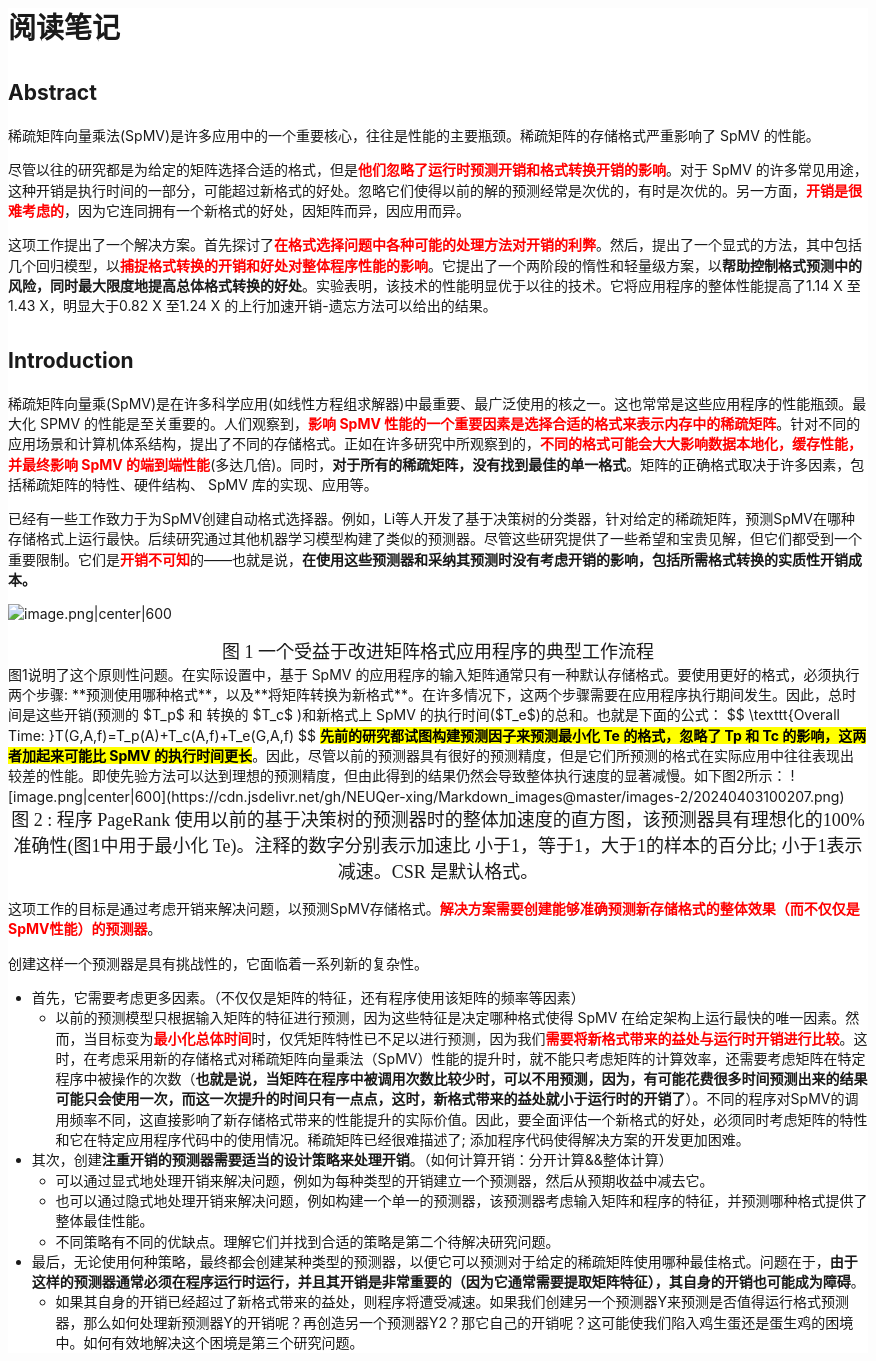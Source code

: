 # 阅读笔记

## Abstract

稀疏矩阵向量乘法(SpMV)是许多应用中的一个重要核心，往往是性能的主要瓶颈。稀疏矩阵的存储格式严重影响了 SpMV 的性能。

尽管以往的研究都是为给定的矩阵选择合适的格式，但是<font color='red'><b>他们忽略了运行时预测开销和格式转换开销的影响</b></font>。对于 SpMV 的许多常见用途，这种开销是执行时间的一部分，可能超过新格式的好处。忽略它们使得以前的解的预测经常是次优的，有时是次优的。另一方面，<font color='red'><b>开销是很难考虑的</b></font>，因为它连同拥有一个新格式的好处，因矩阵而异，因应用而异。

这项工作提出了一个解决方案。首先探讨了<font color='red'><b>在格式选择问题中各种可能的处理方法对开销的利弊</b></font>。然后，提出了一个显式的方法，其中包括几个回归模型，以<font color='red'><b>捕捉格式转换的开销和好处对整体程序性能的影响</b></font>。它提出了一个两阶段的惰性和轻量级方案，以**帮助控制格式预测中的风险，同时最大限度地提高总体格式转换的好处**。实验表明，该技术的性能明显优于以往的技术。它将应用程序的整体性能提高了1.14 X 至1.43 X，明显大于0.82 X 至1.24 X 的上行加速开销-遗忘方法可以给出的结果。

## Introduction

稀疏矩阵向量乘(SpMV)是在许多科学应用(如线性方程组求解器)中最重要、最广泛使用的核之一。这也常常是这些应用程序的性能瓶颈。最大化 SPMV 的性能是至关重要的。人们观察到，<font color='red'><b>影响 SpMV 性能的一个重要因素是选择合适的格式来表示内存中的稀疏矩阵</b></font>。针对不同的应用场景和计算机体系结构，提出了不同的存储格式。正如在许多研究中所观察到的，<font color='red'><b>不同的格式可能会大大影响数据本地化，缓存性能，并最终影响 SpMV 的端到端性能</b></font>(多达几倍)。同时，**对于所有的稀疏矩阵，没有找到最佳的单一格式**。矩阵的正确格式取决于许多因素，包括稀疏矩阵的特性、硬件结构、 SpMV 库的实现、应用等。

已经有一些工作致力于为SpMV创建自动格式选择器。例如，Li等人开发了基于决策树的分类器，针对给定的稀疏矩阵，预测SpMV在哪种存储格式上运行最快。后续研究通过其他机器学习模型构建了类似的预测器。尽管这些研究提供了一些希望和宝贵见解，但它们都受到一个重要限制。它们是<font color='red'><b>开销不可知</b></font>的——也就是说，**在使用这些预测器和采纳其预测时没有考虑开销的影响，包括所需格式转换的实质性开销成本。**

![image.png|center|600](https://cdn.jsdelivr.net/gh/NEUQer-xing/Markdown_images@master/images-2/20240320220458.png)
<center> <font face='华文宋体' size='4'> 图 1 一个受益于改进矩阵格式应用程序的典型工作流程 </font> </center>
图1说明了这个原则性问题。在实际设置中，基于 SpMV 的应用程序的输入矩阵通常只有一种默认存储格式。要使用更好的格式，必须执行两个步骤: **预测使用哪种格式**，以及**将矩阵转换为新格式**。在许多情况下，这两个步骤需要在应用程序执行期间发生。因此，总时间是这些开销(预测的 $T_p$ 和 转换的 $T_c$ )和新格式上 SpMV 的执行时间($T_e$)的总和。也就是下面的公式：
$$
\texttt{Overall Time: }T(G,A,f)=T_p(A)+T_c(A,f)+T_e(G,A,f)
$$
<mark> <b>先前的研究都试图构建预测因子来预测最小化 Te 的格式，忽略了 Tp 和 Tc 的影响，这两者加起来可能比 SpMV 的执行时间更长</b></mark>。因此，尽管以前的预测器具有很好的预测精度，但是它们所预测的格式在实际应用中往往表现出较差的性能。即使先验方法可以达到理想的预测精度，但由此得到的结果仍然会导致整体执行速度的显著减慢。如下图2所示：
![image.png|center|600](https://cdn.jsdelivr.net/gh/NEUQer-xing/Markdown_images@master/images-2/20240403100207.png)
<center> <font face='华文宋体' size='4'> 图 2 : 程序 PageRank 使用以前的基于决策树的预测器时的整体加速度的直方图，该预测器具有理想化的100% 准确性(图1中用于最小化 Te)。注释的数字分别表示加速比 小于1，等于1，大于1的样本的百分比; 小于1表示减速。CSR 是默认格式。 </font> </center>

这项工作的目标是通过考虑开销来解决问题，以预测SpMV存储格式。<font color='red'><b>解决方案需要创建能够准确预测新存储格式的整体效果（而不仅仅是SpMV性能）的预测器</b></font>。

创建这样一个预测器是具有挑战性的，它面临着一系列新的复杂性。
- 首先，它需要考虑更多因素。（不仅仅是矩阵的特征，还有程序使用该矩阵的频率等因素）
	- 以前的预测模型只根据输入矩阵的特征进行预测，因为这些特征是决定哪种格式使得 SpMV 在给定架构上运行最快的唯一因素。然而，当目标变为<font color='red'><b>最小化总体时间</b></font>时，仅凭矩阵特性已不足以进行预测，因为我们<font color='red'><b>需要将新格式带来的益处与运行时开销进行比较</b></font>。这时，在考虑采用新的存储格式对稀疏矩阵向量乘法（SpMV）性能的提升时，就不能只考虑矩阵的计算效率，还需要考虑矩阵在特定程序中被操作的次数（**也就是说，当矩阵在程序中被调用次数比较少时，可以不用预测，因为，有可能花费很多时间预测出来的结果可能只会使用一次，而这一次提升的时间只有一点点，这时，新格式带来的益处就小于运行时的开销了**）。不同的程序对SpMV的调用频率不同，这直接影响了新存储格式带来的性能提升的实际价值。因此，要全面评估一个新格式的好处，必须同时考虑矩阵的特性和它在特定应用程序代码中的使用情况。稀疏矩阵已经很难描述了; 添加程序代码使得解决方案的开发更加困难。
- 其次，创建**注重开销的预测器需要适当的设计策略来处理开销**。（如何计算开销：分开计算&&整体计算）
	- 可以通过显式地处理开销来解决问题，例如为每种类型的开销建立一个预测器，然后从预期收益中减去它。
	- 也可以通过隐式地处理开销来解决问题，例如构建一个单一的预测器，该预测器考虑输入矩阵和程序的特征，并预测哪种格式提供了整体最佳性能。
	- 不同策略有不同的优缺点。理解它们并找到合适的策略是第二个待解决研究问题。
- 最后，无论使用何种策略，最终都会创建某种类型的预测器，以便它可以预测对于给定的稀疏矩阵使用哪种最佳格式。问题在于，**由于这样的预测器通常必须在程序运行时运行，并且其开销是非常重要的（因为它通常需要提取矩阵特征），其自身的开销也可能成为障碍**。
	- 如果其自身的开销已经超过了新格式带来的益处，则程序将遭受减速。如果我们创建另一个预测器Y来预测是否值得运行格式预测器，那么如何处理新预测器Y的开销呢？再创造另一个预测器Y2？那它自己的开销呢？这可能使我们陷入鸡生蛋还是蛋生鸡的困境中。如何有效地解决这个困境是第三个研究问题。
